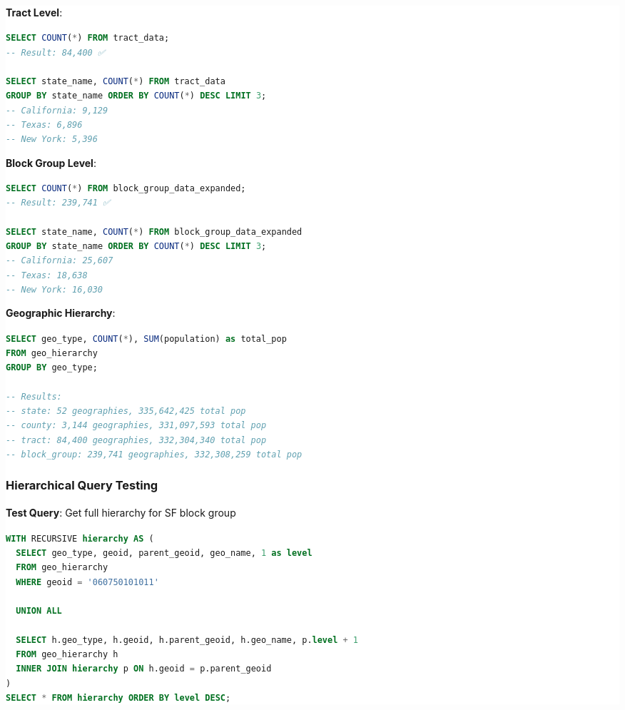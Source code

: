 **Tract Level**:
```sql
SELECT COUNT(*) FROM tract_data;
-- Result: 84,400 ✅

SELECT state_name, COUNT(*) FROM tract_data
GROUP BY state_name ORDER BY COUNT(*) DESC LIMIT 3;
-- California: 9,129
-- Texas: 6,896
-- New York: 5,396
```

**Block Group Level**:
```sql
SELECT COUNT(*) FROM block_group_data_expanded;
-- Result: 239,741 ✅

SELECT state_name, COUNT(*) FROM block_group_data_expanded
GROUP BY state_name ORDER BY COUNT(*) DESC LIMIT 3;
-- California: 25,607
-- Texas: 18,638
-- New York: 16,030
```

**Geographic Hierarchy**:
```sql
SELECT geo_type, COUNT(*), SUM(population) as total_pop
FROM geo_hierarchy
GROUP BY geo_type;

-- Results:
-- state: 52 geographies, 335,642,425 total pop
-- county: 3,144 geographies, 331,097,593 total pop
-- tract: 84,400 geographies, 332,304,340 total pop
-- block_group: 239,741 geographies, 332,308,259 total pop
```

### Hierarchical Query Testing

**Test Query**: Get full hierarchy for SF block group
```sql
WITH RECURSIVE hierarchy AS (
  SELECT geo_type, geoid, parent_geoid, geo_name, 1 as level
  FROM geo_hierarchy
  WHERE geoid = '060750101011'

  UNION ALL

  SELECT h.geo_type, h.geoid, h.parent_geoid, h.geo_name, p.level + 1
  FROM geo_hierarchy h
  INNER JOIN hierarchy p ON h.geoid = p.parent_geoid
)
SELECT * FROM hierarchy ORDER BY level DESC;
```

